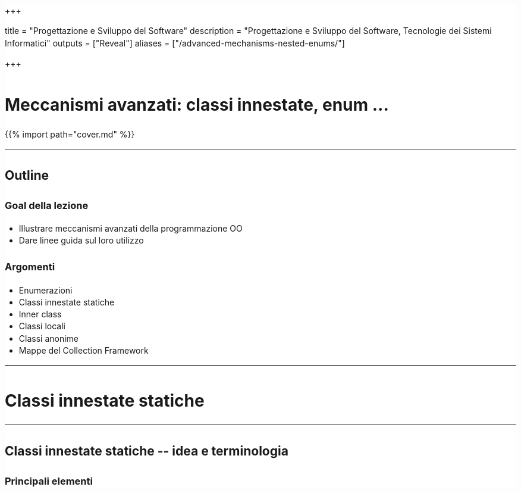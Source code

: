 
+++

title = "Progettazione e Sviluppo del Software"
description = "Progettazione e Sviluppo del Software, Tecnologie dei Sistemi Informatici"
outputs = ["Reveal"]
aliases = ["/advanced-mechanisms-nested-enums/"]

+++

# Meccanismi avanzati: classi innestate, enum ...

{{% import path="cover.md" %}}

---


## Outline


  
### Goal della lezione



*  Illustrare meccanismi avanzati della programmazione OO
*  Dare linee guida sul loro utilizzo
  


  
### Argomenti



*  Enumerazioni
*  Classi innestate statiche
*  Inner class
*  Classi locali
*  Classi anonime
*  Mappe del Collection Framework
  




---


# Classi innestate statiche

---



## Classi innestate statiche -- idea e terminologia

  
### Principali elementi
